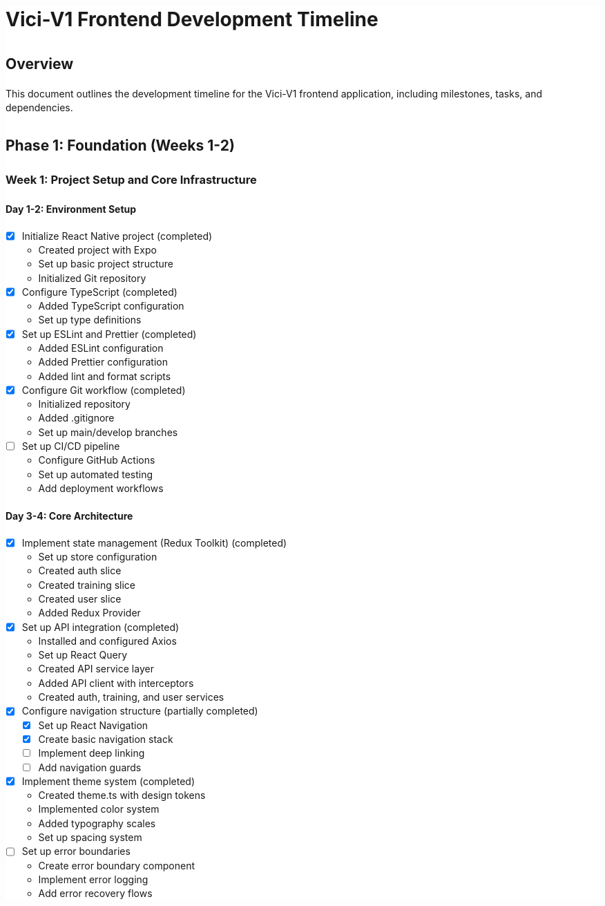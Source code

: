 # Vici-V1 Frontend Development Timeline

## Overview

This document outlines the development timeline for the Vici-V1 frontend application, including milestones, tasks, and dependencies.

## Phase 1: Foundation (Weeks 1-2)

### Week 1: Project Setup and Core Infrastructure

#### Day 1-2: Environment Setup
- [x] Initialize React Native project (completed)
  - Created project with Expo
  - Set up basic project structure
  - Initialized Git repository
- [x] Configure TypeScript (completed)
  - Added TypeScript configuration
  - Set up type definitions
- [x] Set up ESLint and Prettier (completed)
  - Added ESLint configuration
  - Added Prettier configuration
  - Added lint and format scripts
- [x] Configure Git workflow (completed)
  - Initialized repository
  - Added .gitignore
  - Set up main/develop branches
- [ ] Set up CI/CD pipeline
  - Configure GitHub Actions
  - Set up automated testing
  - Add deployment workflows

#### Day 3-4: Core Architecture
- [x] Implement state management (Redux Toolkit) (completed)
  - Set up store configuration
  - Created auth slice
  - Created training slice
  - Created user slice
  - Added Redux Provider
- [x] Set up API integration (completed)
  - Installed and configured Axios
  - Set up React Query
  - Created API service layer
  - Added API client with interceptors
  - Created auth, training, and user services
- [x] Configure navigation structure (partially completed)
  - [x] Set up React Navigation
  - [x] Create basic navigation stack
  - [ ] Implement deep linking
  - [ ] Add navigation guards
- [x] Implement theme system (completed)
  - Created theme.ts with design tokens
  - Implemented color system
  - Added typography scales
  - Set up spacing system
- [ ] Set up error boundaries
  - Create error boundary component
  - Implement error logging
  - Add error recovery flows
